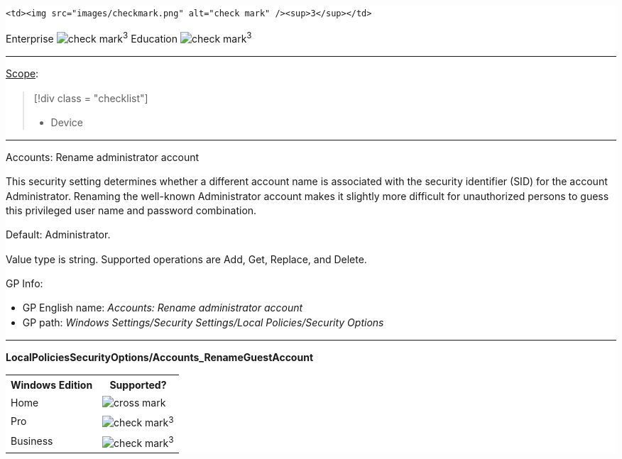    <td><img src="images/checkmark.png" alt="check mark" /><sup>3</sup></td>
</tr>
<tr>
    <td>Enterprise</td>
    <td><img src="images/checkmark.png" alt="check mark" /><sup>3</sup></td>
</tr>
<tr>
    <td>Education</td>
    <td><img src="images/checkmark.png" alt="check mark" /><sup>3</sup></td>
</tr>
</table>


<hr/>


[Scope](./policy-configuration-service-provider.md#policy-scope):

> [!div class = "checklist"]
> * Device

<hr/>



Accounts: Rename administrator account

This security setting determines whether a different account name is associated with the security identifier (SID) for the account Administrator. Renaming the well-known Administrator account makes it slightly more difficult for unauthorized persons to guess this privileged user name and password combination.

Default: Administrator.

Value type is string. Supported operations are Add, Get, Replace, and Delete.



GP Info:  
-   GP English name: *Accounts: Rename administrator account*
-   GP path: *Windows Settings/Security Settings/Local Policies/Security Options*




<hr/>


<a href="" id="localpoliciessecurityoptions-accounts-renameguestaccount"></a>**LocalPoliciesSecurityOptions/Accounts_RenameGuestAccount**  


<table>
<tr>
    <th>Windows Edition</th>
    <th>Supported?</th>
</tr>
<tr>
    <td>Home</td>
    <td><img src="images/crossmark.png" alt="cross mark" /></td>
</tr>
<tr>
    <td>Pro</td>
    <td><img src="images/checkmark.png" alt="check mark" /><sup>3</sup></td>
</tr>
<tr>
    <td>Business</td>
    <td><img src="images/checkmark.png" alt="check mark" /><sup>3</sup></td>
</tr>
<tr>